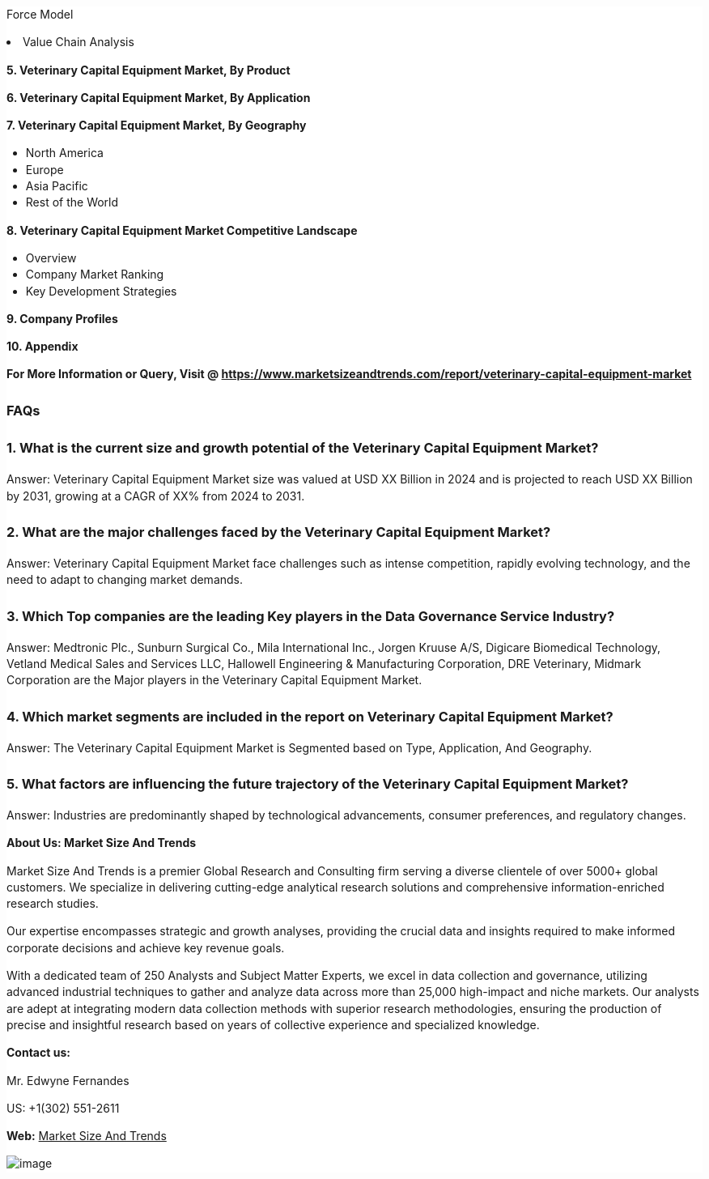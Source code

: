 Force Model</span></li><li><span class="">Value Chain Analysis</span></li></ul></div><div class="" data-test-id=""><p><strong><span class="">5. Veterinary Capital Equipment Market, By Product</span></strong></p></div><div class="" data-test-id=""><p><strong><span class="">6. Veterinary Capital Equipment Market, By Application</span></strong></p></div><div class="" data-test-id=""><p><strong><span class="">7. Veterinary Capital Equipment Market, By Geography</span></strong></p></div><div class="" data-test-id=""><ul><li><span class="">North America</span></li><li><span class="">Europe</span></li><li><span class="">Asia Pacific</span></li><li><span class="">Rest of the World</span></li></ul></div><div class="" data-test-id=""><p><strong><span class="">8. Veterinary Capital Equipment Market Competitive Landscape</span></strong></p></div><div class="" data-test-id=""><ul><li><span class="">Overview</span></li><li><span class="">Company Market Ranking</span></li><li><span class="">Key Development Strategies</span></li></ul></div><div class="" data-test-id=""><p><strong><span class="">9. Company Profiles</span></strong></p></div><div class="" data-test-id=""><p><strong><span class="">10. Appendix</span></strong></p></div><div class="" data-test-id=""><p><strong><span class="">For More Information or Query, Visit @ <a href="https://www.marketsizeandtrends.com/report/veterinary-capital-equipment-market" target="_blank">https://www.marketsizeandtrends.com/report/veterinary-capital-equipment-market</a></span></strong></p></div><div class="" data-test-id=""><div class="article-main__content" data-test-id="publishing-text-block"><h3><strong><span class="">FAQs</span></strong></h3></div><div class="article-main__content" data-test-id="publishing-text-block"><h3><span class="">1. What is the current size and growth potential of the Veterinary Capital Equipment Market?</span></h3></div><div class="article-main__content" data-test-id="publishing-text-block"><p><span class="font-[700]">Answer</span><span class="">: Veterinary Capital Equipment Market size was valued at USD XX Billion in 2024 and is projected to reach USD XX Billion by 2031, growing at a CAGR of XX% from 2024 to 2031.</span></p></div><div class="article-main__content" data-test-id="publishing-text-block"><h3><span class="">2. What are the major challenges faced by the Veterinary Capital Equipment Market?</span></h3></div><div class="article-main__content" data-test-id="publishing-text-block"><p><span class="font-[700]">Answer</span><span class="">: Veterinary Capital Equipment Market face challenges such as intense competition, rapidly evolving technology, and the need to adapt to changing market demands.</span></p></div><div class="article-main__content" data-test-id="publishing-text-block"><h3><span class="">3. Which Top companies are the leading Key players in the Data Governance Service Industry?</span></h3></div><div class="article-main__content" data-test-id="publishing-text-block"><p><span class="font-[700]">Answer</span><span class="">: Medtronic Plc., Sunburn Surgical Co., Mila International Inc., Jorgen Kruuse A/S, Digicare Biomedical Technology, Vetland Medical Sales and Services LLC, Hallowell Engineering & Manufacturing Corporation, DRE Veterinary, Midmark Corporation are the Major players in the Veterinary Capital Equipment Market.</span></p></div><div class="article-main__content" data-test-id="publishing-text-block"><h3><span class="">4. Which market segments are included in the report on Veterinary Capital Equipment Market?</span></h3></div><div class="article-main__content" data-test-id="publishing-text-block"><p><span class="font-[700]">Answer</span><span class="">: The Veterinary Capital Equipment Market is Segmented based on Type, Application, And Geography.</span></p></div><div class="article-main__content" data-test-id="publishing-text-block"><h3><span class="">5. What factors are influencing the future trajectory of the Veterinary Capital Equipment Market?</span></h3></div><div class="article-main__content" data-test-id="publishing-text-block"><p><span class="font-[700]">Answer:</span><span class="">&nbsp;Industries are predominantly shaped by technological advancements, consumer preferences, and regulatory changes.</span></p></div><p><strong><span class="">About Us: Market Size And Trends</span></strong></p></div><div class="" data-test-id=""><p><span class="">Market Size And Trends is a premier Global Research and Consulting firm serving a diverse clientele of over 5000+ global customers. We specialize in delivering cutting-edge analytical research solutions and comprehensive information-enriched research studies.</span></p></div><div class="" data-test-id=""><p><span class="">Our expertise encompasses strategic and growth analyses, providing the crucial data and insights required to make informed corporate decisions and achieve key revenue goals.</span></p></div><div class="" data-test-id=""><p><span class="">With a dedicated team of 250 Analysts and Subject Matter Experts, we excel in data collection and governance, utilizing advanced industrial techniques to gather and analyze data across more than 25,000 high-impact and niche markets. Our analysts are adept at integrating modern data collection methods with superior research methodologies, ensuring the production of precise and insightful research based on years of collective experience and specialized knowledge.</span></p></div><div class="" data-test-id=""><p><strong><span class="">Contact us:</span></strong></p></div><div class="" data-test-id=""><p><span class="">Mr. Edwyne Fernandes</span></p></div><div class="" data-test-id=""><p><span class="">US: +1(302) 551-2611<br /></span></p><p><span class=""><strong>Web:</strong> <a href="https://www.marketsizeandtrends.com/" target="_blank">Market Size And Trends</a></span></p></div>
![image](https://github.com/user-attachments/assets/e646cf55-31ee-4f95-b952-95d1ddf553b2)
